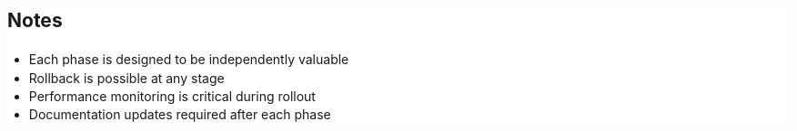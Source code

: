## Notes

- Each phase is designed to be independently valuable
- Rollback is possible at any stage
- Performance monitoring is critical during rollout
- Documentation updates required after each phase
